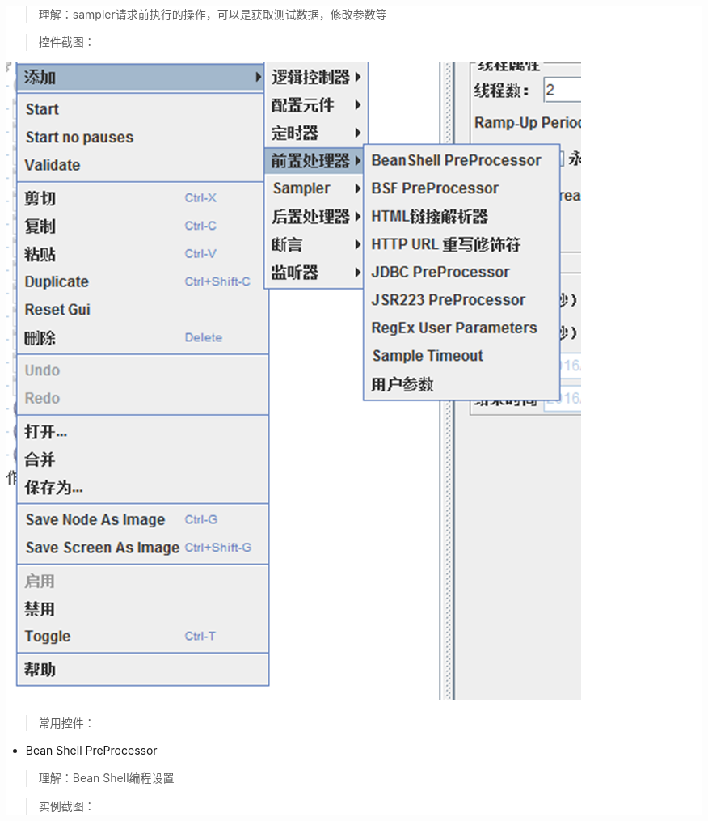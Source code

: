>   理解：sampler请求前执行的操作，可以是获取测试数据，修改参数等

>   控件截图：

![](media/41206f23733d8605ad9bbda76b1cec67.png)

>   常用控件：

-   Bean Shell PreProcessor

>   理解：Bean Shell编程设置

>   实例截图：
